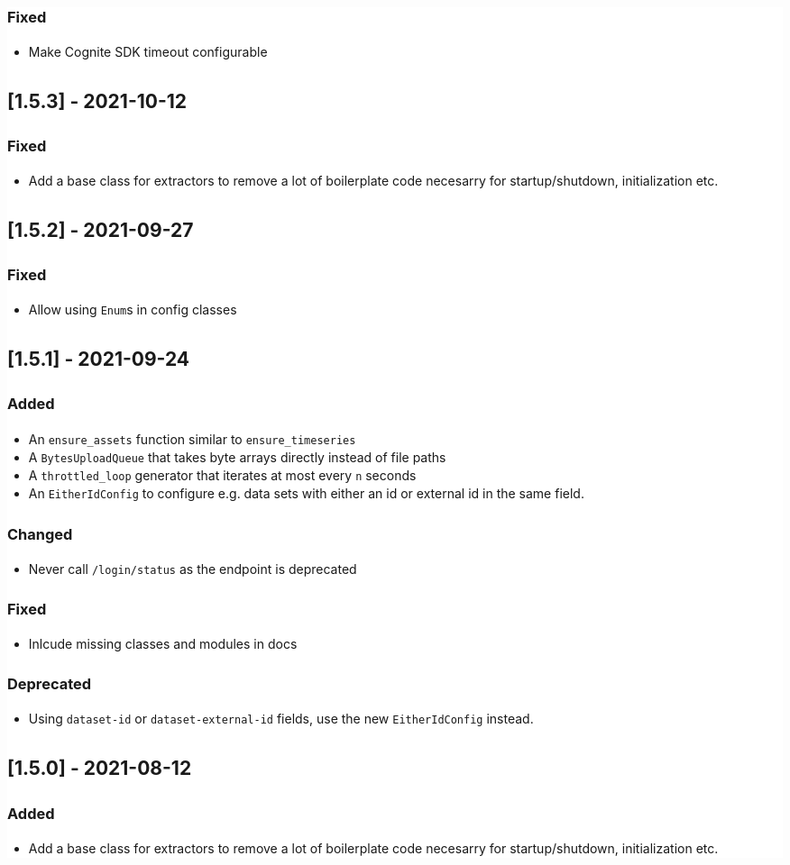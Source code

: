### Fixed

 *  Make Cognite SDK timeout configurable


## [1.5.3] - 2021-10-12

### Fixed

 * Add a base class for extractors to remove a lot of boilerplate code necesarry
   for startup/shutdown, initialization etc.


## [1.5.2] - 2021-09-27

### Fixed

 * Allow using `Enum`s in config classes


## [1.5.1] - 2021-09-24

### Added

 * An `ensure_assets` function similar to `ensure_timeseries`
 * A `BytesUploadQueue` that takes byte arrays directly instead of file paths
 * A `throttled_loop` generator that iterates at most every `n` seconds
 * An `EitherIdConfig` to configure e.g. data sets with either an id or external
   id in the same field.

### Changed

 * Never call `/login/status` as the endpoint is deprecated

### Fixed

 * Inlcude missing classes and modules in docs

### Deprecated

 * Using `dataset-id` or `dataset-external-id` fields, use the new
   `EitherIdConfig` instead.


## [1.5.0] - 2021-08-12

### Added

 * Add a base class for extractors to remove a lot of boilerplate code necesarry
   for startup/shutdown, initialization etc.

